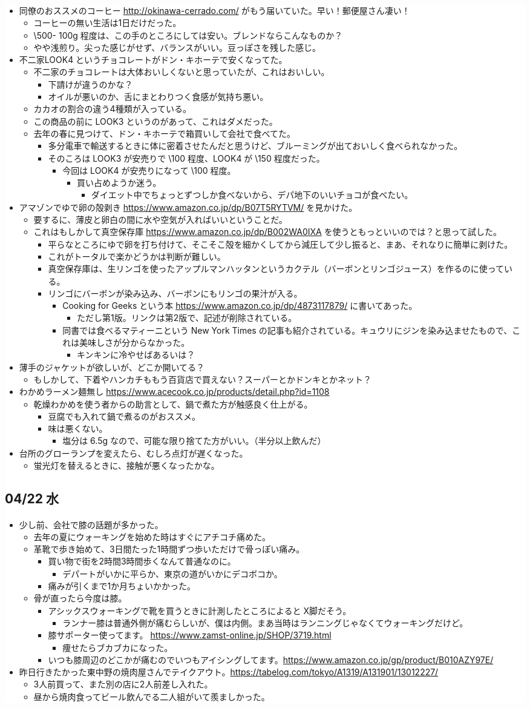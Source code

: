   * 同僚のおススメのコーヒー http://okinawa-cerrado.com/ がもう届いていた。早い！郵便屋さん凄い！
    * コーヒーの無い生活は1日だけだった。
    * \500- 100g 程度は、この手のところにしては安い。ブレンドならこんなものか？
    * やや浅煎り。尖った感じがせず、バランスがいい。豆っぽさを残した感じ。
  * 不二家LOOK4 というチョコレートがドン・キホーテで安くなってた。
    * 不二家のチョコレートは大体おいしくないと思っていたが、これはおいしい。
      * 下請けが違うのかな？
      * オイルが悪いのか、舌にまとわりつく食感が気持ち悪い。
    * カカオの割合の違う4種類が入っている。
    * この商品の前に LOOK3 というのがあって、これはダメだった。
    * 去年の春に見つけて、ドン・キホーテで箱買いして会社で食べてた。
      * 多分電車で輸送するときに体に密着させたんだと思うけど、ブルーミングが出ておいしく食べられなかった。
      * そのころは LOOK3 が安売りで \100 程度、LOOK4 が \150 程度だった。
        * 今回は LOOK4 が安売りになって \100 程度。
          * 買い占めようか迷う。
            * ダイエット中でちょっとずつしか食べないから、デパ地下のいいチョコが食べたい。
  * アマゾンでゆで卵の殻剥き https://www.amazon.co.jp/dp/B07T5RYTVM/ を見かけた。
    * 要するに、薄皮と卵白の間に水や空気が入ればいいということだ。
    * これはもしかして真空保存庫 https://www.amazon.co.jp/dp/B002WA0IXA を使うともっといいのでは？と思って試した。
      * 平らなところにゆで卵を打ち付けて、そこそこ殻を細かくしてから減圧して少し振ると、まあ、それなりに簡単に剥けた。
      * これがトータルで楽かどうかは判断が難しい。
      * 真空保存庫は、生リンゴを使ったアップルマンハッタンというカクテル（バーボンとリンゴジュース）を作るのに使っている。
      * リンゴにバーボンが染み込み、バーボンにもリンゴの果汁が入る。
        * Cooking for Geeks という本 https://www.amazon.co.jp/dp/4873117879/ に書いてあった。
          * ただし第1版。リンクは第2版で、記述が削除されている。
        * 同書では食べるマティーニという New York Times の記事も紹介されている。キュウリにジンを染み込ませたもので、これは美味しさが分からなかった。
          * キンキンに冷やせばあるいは？
  * 薄手のジャケットが欲しいが、どこか開いてる？
    * もしかして、下着やハンカチももう百貨店で買えない？スーパーとかドンキとかネット？
  * わかめラーメン麺無し https://www.acecook.co.jp/products/detail.php?id=1108
    * 乾燥わかめを使う者からの助言として、鍋で煮た方が触感良く仕上がる。
      * 豆腐でも入れて鍋で煮るのがおススメ。
      * 味は悪くない。
        * 塩分は 6.5g なので、可能な限り捨てた方がいい。（半分以上飲んだ）
  * 台所のグローランプを変えたら、むしろ点灯が遅くなった。
    * 蛍光灯を替えるときに、接触が悪くなったかな。

## 04/22 水

  * 少し前、会社で膝の話題が多かった。
    * 去年の夏にウォーキングを始めた時はすぐにアチコチ痛めた。
    * 革靴で歩き始めて、3日間たった1時間ずつ歩いただけで骨っぽい痛み。
      * 買い物で街を2時間3時間歩くなんて普通なのに。
        * デパートがいかに平らか、東京の道がいかにデコボコか。
      * 痛みが引くまで1か月ちょいかかった。
    * 骨が直ったら今度は膝。
      * アシックスウォーキングで靴を買うときに計測したところによると X脚だそう。
        * ランナー膝は普通外側が痛むらしいが、僕は内側。まあ当時はランニングじゃなくてウォーキングだけど。
      * 膝サポーター使ってます。 https://www.zamst-online.jp/SHOP/3719.html
        * 痩せたらブカブカになった。
      * いつも膝周辺のどこかが痛むのでいつもアイシングしてます。https://www.amazon.co.jp/gp/product/B010AZY97E/
  * 昨日行きたかった東中野の焼肉屋さんでテイクアウト。https://tabelog.com/tokyo/A1319/A131901/13012227/
    * 3人前買って、また別の店に2人前差し入れた。
    * 昼から焼肉食ってビール飲んでる二人組がいて羨ましかった。
